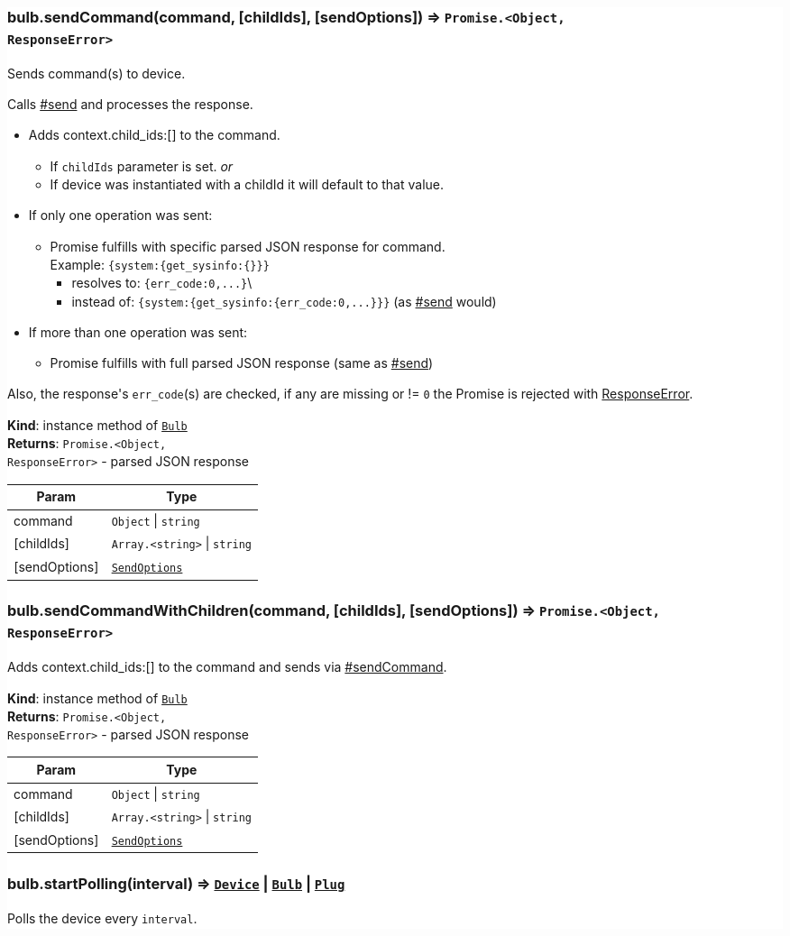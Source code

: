 ### bulb.sendCommand(command, [childIds], [sendOptions]) ⇒ <code>Promise.&lt;Object, ResponseError&gt;</code>
Sends command(s) to device.

Calls [#send](#send) and processes the response.

- Adds context.child_ids:[] to the command.
  - If `childIds` parameter is set. _or_
  - If device was instantiated with a childId it will default to that value.

- If only one operation was sent:
  - Promise fulfills with specific parsed JSON response for command.\
    Example: `{system:{get_sysinfo:{}}}`
    - resolves to: `{err_code:0,...}`\
    - instead of: `{system:{get_sysinfo:{err_code:0,...}}}` (as [#send](#send) would)
- If more than one operation was sent:
  - Promise fulfills with full parsed JSON response (same as [#send](#send))

Also, the response's `err_code`(s) are checked, if any are missing or != `0` the Promise is rejected with [ResponseError](#ResponseError).

**Kind**: instance method of [<code>Bulb</code>](#Bulb)  
**Returns**: <code>Promise.&lt;Object, ResponseError&gt;</code> - parsed JSON response  

| Param | Type |
| --- | --- |
| command | <code>Object</code> \| <code>string</code> | 
| [childIds] | <code>Array.&lt;string&gt;</code> \| <code>string</code> | 
| [sendOptions] | [<code>SendOptions</code>](#SendOptions) | 

<a name="Device+sendCommandWithChildren"></a>

### bulb.sendCommandWithChildren(command, [childIds], [sendOptions]) ⇒ <code>Promise.&lt;Object, ResponseError&gt;</code>
Adds context.child_ids:[] to the command and sends via [#sendCommand](#sendCommand).

**Kind**: instance method of [<code>Bulb</code>](#Bulb)  
**Returns**: <code>Promise.&lt;Object, ResponseError&gt;</code> - parsed JSON response  

| Param | Type |
| --- | --- |
| command | <code>Object</code> \| <code>string</code> | 
| [childIds] | <code>Array.&lt;string&gt;</code> \| <code>string</code> | 
| [sendOptions] | [<code>SendOptions</code>](#SendOptions) | 

<a name="Device+startPolling"></a>

### bulb.startPolling(interval) ⇒ [<code>Device</code>](#Device) \| [<code>Bulb</code>](#Bulb) \| [<code>Plug</code>](#Plug)
Polls the device every `interval`.
